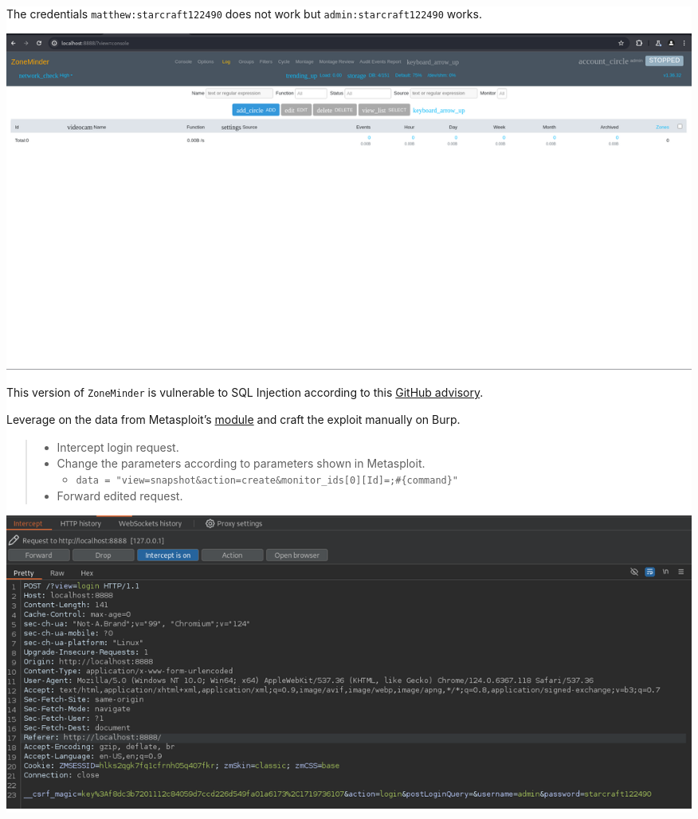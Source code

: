 The credentials `matthew:starcraft122490` does not work but `admin:starcraft122490` works.

![zoneminder_dashboard](https://github.com/blankshiro/blankshiro.github.io/blob/main/assets/img/HackTheBox/Surveillance/zoneminder_dashboard.png?raw=true)

This version of `ZoneMinder` is vulnerable to SQL Injection according to this [GitHub advisory](https://github.com/ZoneMinder/zoneminder/security/advisories/GHSA-222j-wh8m-xjrx).

Leverage on the data from Metasploit’s [module](https://github.com/rapid7/metasploit-framework/blob/master//modules/exploits/unix/webapp/zoneminder_snapshots.rb) and craft the exploit manually on Burp.

>   -   Intercept login request.
>   -   Change the parameters according to parameters shown in Metasploit.
>       -   `data = "view=snapshot&action=create&monitor_ids[0][Id]=;#{command}"`
>   -   Forward edited request.

![intercept_login_request](https://github.com/blankshiro/blankshiro.github.io/blob/main/assets/img/HackTheBox/Surveillance/intercept_login_request.png?raw=true)
